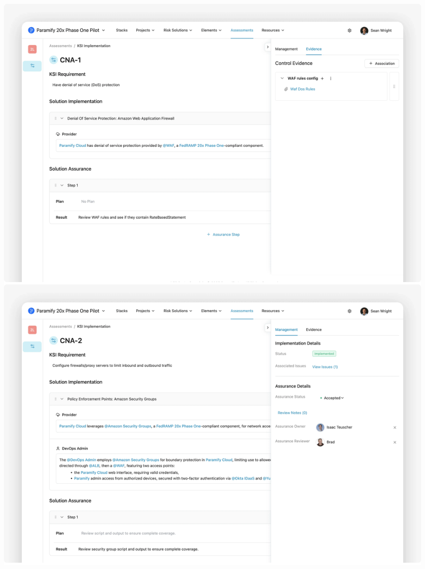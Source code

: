 ![Assurance Evidence Image](images/assurance_evidence.webp)
![Assurance Management Image](images/assurance_management.webp)
